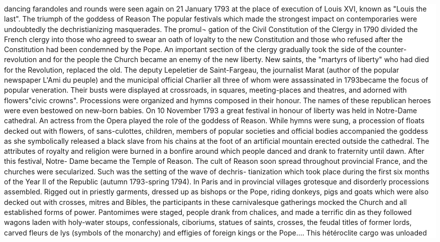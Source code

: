 dancing farandoles and rounds were seen again
on 21 January 1793 at the place of execution of
Louis XVI, known as "Louis the last".
The triumph of the goddess
of Reason
The popular festivals which made the strongest
impact on contemporaries were undoubtedly
the dechristianizing masquerades. The promul¬
gation of the Civil Constitution of the Clergy
in 1790 divided the French clergy into those who
agreed to swear an oath of loyalty to the new
Constitution and those who refused after the
Constitution had been condemned by the Pope.
An important section of the clergy gradually took
the side of the counter-revolution and for the
people the Church became an enemy of the new
liberty.
New saints, the "martyrs of liberty" who had
died for the Revolution, replaced the old. The
deputy Lepeletier de Saint-Fargeau, the journalist
Marat (author of the popular newspaper L'Ami
du peuple) and the municipal official Charlier
all three of whom were assassinated in
1793became the focus of popular veneration.
Their busts were displayed at crossroads, in
squares, meeting-places and theatres, and adorned
with flowers"civic crowns". Processions were
organized and hymns composed in their honour.
The names of these republican heroes were even
bestowed on new-born babies.
On 10 November 1793 a great festival in
honour of liberty was held in Notre-Dame
cathedral. An actress from the Opera played the
role of the goddess of Reason. While hymns were
sung, a procession of floats decked out with
flowers, of sans-culottes, children, members of
popular societies and official bodies accompanied
the goddess as she symbolically released a black
slave from his chains at the foot of an artificial
mountain erected outside the cathedral. The
attributes of royalty and religion were burned in
a bonfire around which people danced and drank
to fraternity until dawn. After this festival, Notre-
Dame became the Temple of Reason. The cult
of Reason soon spread throughout provincial
France, and the churches were secularized.
Such was the setting of the wave of dechris-
tianization which took place during the first six
months of the Year II of the Republic (autumn
1793-spring 1794). In Paris and in provincial
villages grotesque and disorderly processions
assembled. Rigged out in priestly garments,
dressed up as bishops or the Pope, riding donkeys,
pigs and goats which were also decked out with
crosses, mitres and Bibles, the participants in these
carnivalesque gatherings mocked the Church and
all established forms of power. Pantomimes were
staged, people drank from chalices, and made a
terrific din as they followed wagons laden with
holy-water stoups, confessionals, ciboriums,
statues of saints, crosses, the feudal titles of former
lords, carved fleurs de lys (symbols of the
monarchy) and effigies of foreign kings or the
Pope.... This hétéroclite cargo was unloaded